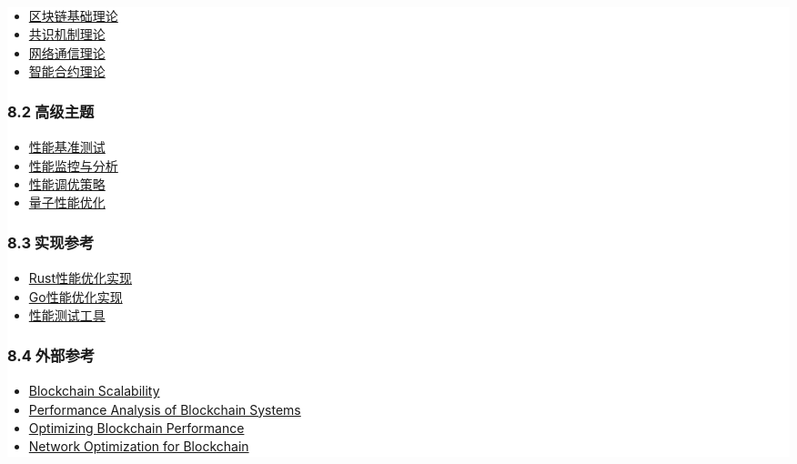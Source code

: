 - [区块链基础理论](../01_Foundations/Blockchain_Formal_Model.md)
- [共识机制理论](../02_Consensus_Theory/Consensus_Formal_Proofs.md)
- [网络通信理论](../04_Network/P2P_Network_Theory.md)
- [智能合约理论](../09_Smart_Contracts/Smart_Contract_Formal_Model.md)

### 8.2 高级主题

- [性能基准测试](../06_Performance/Performance_Benchmarks.md)
- [性能监控与分析](../06_Performance/Performance_Monitoring_Analysis.md)
- [性能调优策略](../06_Performance/Performance_Tuning_Strategies.md)
- [量子性能优化](../11_Future_Trends/Quantum_Performance_Optimization.md)

### 8.3 实现参考

- [Rust性能优化实现](../03_Technology_Stack/Rust_Performance_Implementation.md)
- [Go性能优化实现](../03_Technology_Stack/Go_Performance_Implementation.md)
- [性能测试工具](../06_Performance/Performance_Testing_Tools.md)

### 8.4 外部参考

- [Blockchain Scalability](https://arxiv.org/abs/1708.03778)
- [Performance Analysis of Blockchain Systems](https://ieeexplore.ieee.org/document/8443070)
- [Optimizing Blockchain Performance](https://dl.acm.org/doi/10.1145/3319535.3354200)
- [Network Optimization for Blockchain](https://ieeexplore.ieee.org/document/8809871)
